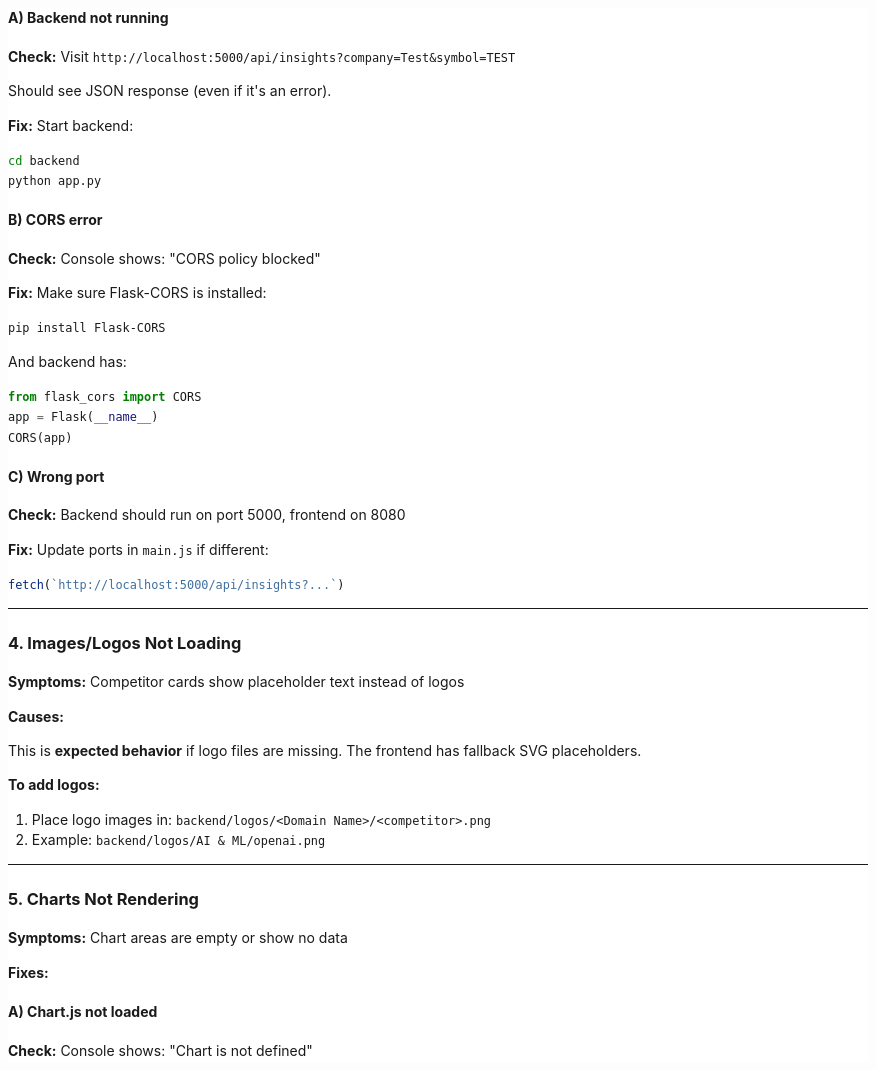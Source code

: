 #### A) Backend not running
**Check:** Visit `http://localhost:5000/api/insights?company=Test&symbol=TEST`

Should see JSON response (even if it's an error).

**Fix:** Start backend:
```bash
cd backend
python app.py
```

#### B) CORS error
**Check:** Console shows: "CORS policy blocked"

**Fix:** Make sure Flask-CORS is installed:
```bash
pip install Flask-CORS
```

And backend has:
```python
from flask_cors import CORS
app = Flask(__name__)
CORS(app)
```

#### C) Wrong port
**Check:** Backend should run on port 5000, frontend on 8080

**Fix:** Update ports in `main.js` if different:
```javascript
fetch(`http://localhost:5000/api/insights?...`)
```

---

### 4. Images/Logos Not Loading

**Symptoms:** Competitor cards show placeholder text instead of logos

**Causes:**

This is **expected behavior** if logo files are missing. The frontend has fallback SVG placeholders.

**To add logos:**
1. Place logo images in: `backend/logos/<Domain Name>/<competitor>.png`
2. Example: `backend/logos/AI & ML/openai.png`

---

### 5. Charts Not Rendering

**Symptoms:** Chart areas are empty or show no data

**Fixes:**

#### A) Chart.js not loaded
**Check:** Console shows: "Chart is not defined"
